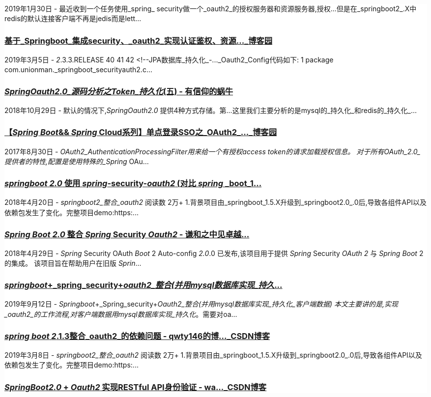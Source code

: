  2019年1月30日 - 最近收到一个任务使用_spring_ security做一个_oauth2_的授权服务器和资源服务器,授权...但是在_springboot2_.X中redis的默认连接客户端不再是jedis而是lett...

### [基于_Springboot_集成security、_oauth2_实现认证鉴权、资源..._博客园](https://zshipu.com/t?url=https://www.cnblogs.com/xiaofengxzzf/p/10733955.html)

 2019年3月5日 - _2_.3.3.RELEASE</version> 40 </dependency> 41 42 <!--JPA数据库_持久化_-..._Oauth2_Config代码如下: 1 package com.unionman._springboot_securityauth2.c...

### [_SpringOauth2.0_源码分析之Token_持久化_(五) - 有信仰的蜗牛](https://zshipu.com/t?url=https://blog.csdn.net/u014730165/article/details/83501594)

 2018年10月29日 - 默认的情况下,_SpringOauth2.0_ 提供4种方式存储。第...这里我们主要分析的是mysql的_持久化_和redis的_持久化_...

### [【_Spring_ _Boot_&& _Spring_ Cloud系列】单点登录SSO之_OAuth2_..._博客园](https://zshipu.com/t?url=https://www.cnblogs.com/dream-to-pku/p/7452059.html)

 2017年8月30日 - _OAuth2_AuthenticationProcessingFilter用来给一个有授权access token的请求加载授权信息。 对于所有OAuth_2.0_提供者的特性,配置是使用特殊的_Spring_ OAu...

### [_springboot_ _2.0_ 使用 _spring_-security-_oauth2_ (对比 _spring_ _boot_1...](https://zshipu.com/t?url=https://blog.csdn.net/u013756305/article/details/80022602)

 2018年4月20日 - _springboot2_整合_oauth2_ 阅读数 2万+ 1.背景项目由_springboot_1.5.X升级到_springboot2.0_.0后,导致各组件API以及依赖包发生了变化。完整项目demo:https:...

### [_Spring_ _Boot_ _2.0_ 整合 _Spring_ Security _Oauth2_ - 谦和之中见卓越...](https://zshipu.com/t?url=https://my.oschina.net/merryyou/blog/1803206)

 2018年4月29日 - _Spring_ Security OAuth _Boot_ 2 Auto-config _2.0_.0 已发布,该项目用于提供 _Spring_ Security _OAuth 2_ 与 _Spring_ _Boot_ 2 的集成。 该项目旨在帮助用户在旧版 _Sprin_...

### [_springboot_+_spring_security+_oauth2_整合(并用mysql数据库实现_持久_...](https://zshipu.com/t?url=https://blog.csdn.net/xiyang_1990/article/details/100771743)

 2019年9月12日 - _Springboot_+_Spring_security+_Oauth2_整合(并用mysql数据库实现_持久化_客户端数据) 本文主要讲的是,实现_oauth2_的工作流程,对客户端数据用mysql数据库实现_持久化_。需要对oa...

### [_spring_ _boot_ _2_.1.3整合_oauth2_的依赖问题 - qwty146的博..._CSDN博客](https://zshipu.com/t?url=https://blog.csdn.net/qwty146/article/details/88344277)

 2019年3月8日 - _springboot2_整合_oauth2_ 阅读数 2万+ 1.背景项目由_springboot_1.5.X升级到_springboot2.0_.0后,导致各组件API以及依赖包发生了变化。完整项目demo:https:...

### [_SpringBoot2.0_ + _Oauth2_ 实现RESTful API身份验证 - wa..._CSDN博客](https://zshipu.com/t?url=https://blog.csdn.net/wangsdsdfds/article/details/103034196)
